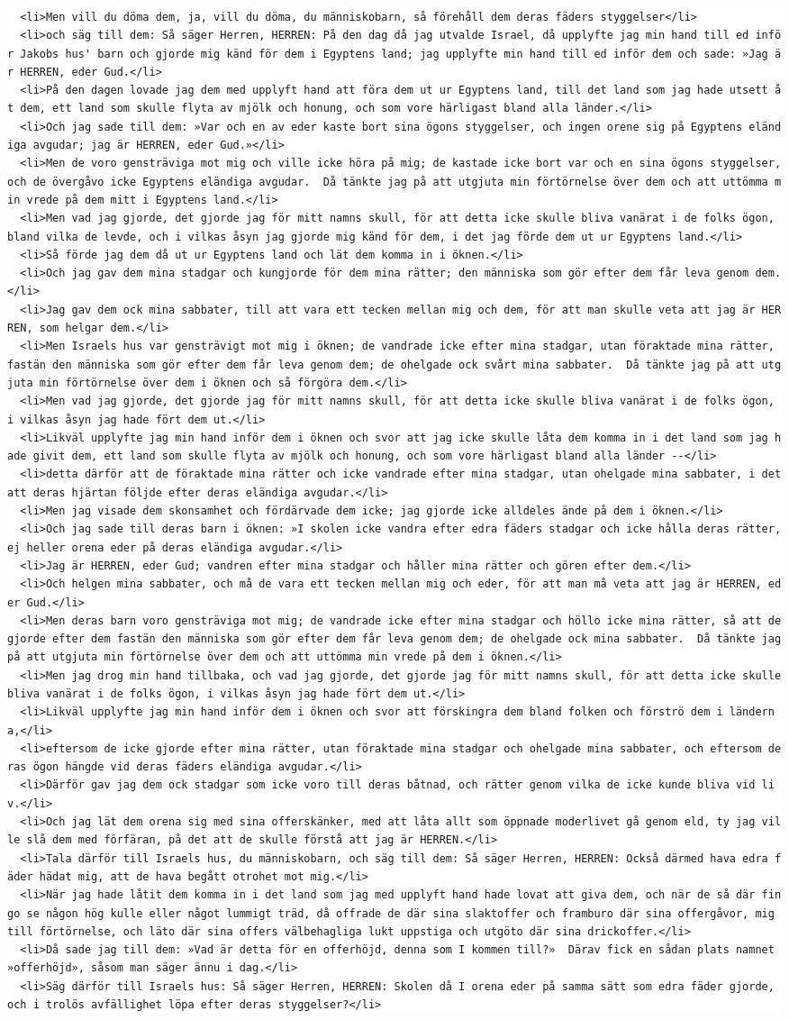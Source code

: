       <li>Men vill du döma dem, ja, vill du döma, du människobarn, så förehåll dem deras fäders styggelser</li>
      <li>och säg till dem: Så säger Herren, HERREN: På den dag då jag utvalde Israel, då upplyfte jag min hand till ed inför Jakobs hus' barn och gjorde mig känd för dem i Egyptens land; jag upplyfte min hand till ed inför dem och sade: »Jag är HERREN, eder Gud.</li>
      <li>På den dagen lovade jag dem med upplyft hand att föra dem ut ur Egyptens land, till det land som jag hade utsett åt dem, ett land som skulle flyta av mjölk och honung, och som vore härligast bland alla länder.</li>
      <li>Och jag sade till dem: »Var och en av eder kaste bort sina ögons styggelser, och ingen orene sig på Egyptens eländiga avgudar; jag är HERREN, eder Gud.»</li>
      <li>Men de voro gensträviga mot mig och ville icke höra på mig; de kastade icke bort var och en sina ögons styggelser, och de övergåvo icke Egyptens eländiga avgudar.  Då tänkte jag på att utgjuta min förtörnelse över dem och att uttömma min vrede på dem mitt i Egyptens land.</li>
      <li>Men vad jag gjorde, det gjorde jag för mitt namns skull, för att detta icke skulle bliva vanärat i de folks ögon, bland vilka de levde, och i vilkas åsyn jag gjorde mig känd för dem, i det jag förde dem ut ur Egyptens land.</li>
      <li>Så förde jag dem då ut ur Egyptens land och lät dem komma in i öknen.</li>
      <li>Och jag gav dem mina stadgar och kungjorde för dem mina rätter; den människa som gör efter dem får leva genom dem.</li>
      <li>Jag gav dem ock mina sabbater, till att vara ett tecken mellan mig och dem, för att man skulle veta att jag är HERREN, som helgar dem.</li>
      <li>Men Israels hus var gensträvigt mot mig i öknen; de vandrade icke efter mina stadgar, utan föraktade mina rätter, fastän den människa som gör efter dem får leva genom dem; de ohelgade ock svårt mina sabbater.  Då tänkte jag på att utgjuta min förtörnelse över dem i öknen och så förgöra dem.</li>
      <li>Men vad jag gjorde, det gjorde jag för mitt namns skull, för att detta icke skulle bliva vanärat i de folks ögon, i vilkas åsyn jag hade fört dem ut.</li>
      <li>Likväl upplyfte jag min hand inför dem i öknen och svor att jag icke skulle låta dem komma in i det land som jag hade givit dem, ett land som skulle flyta av mjölk och honung, och som vore härligast bland alla länder --</li>
      <li>detta därför att de föraktade mina rätter och icke vandrade efter mina stadgar, utan ohelgade mina sabbater, i det att deras hjärtan följde efter deras eländiga avgudar.</li>
      <li>Men jag visade dem skonsamhet och fördärvade dem icke; jag gjorde icke alldeles ände på dem i öknen.</li>
      <li>Och jag sade till deras barn i öknen: »I skolen icke vandra efter edra fäders stadgar och icke hålla deras rätter, ej heller orena eder på deras eländiga avgudar.</li>
      <li>Jag är HERREN, eder Gud; vandren efter mina stadgar och håller mina rätter och gören efter dem.</li>
      <li>Och helgen mina sabbater, och må de vara ett tecken mellan mig och eder, för att man må veta att jag är HERREN, eder Gud.</li>
      <li>Men deras barn voro gensträviga mot mig; de vandrade icke efter mina stadgar och höllo icke mina rätter, så att de gjorde efter dem fastän den människa som gör efter dem får leva genom dem; de ohelgade ock mina sabbater.  Då tänkte jag på att utgjuta min förtörnelse över dem och att uttömma min vrede på dem i öknen.</li>
      <li>Men jag drog min hand tillbaka, och vad jag gjorde, det gjorde jag för mitt namns skull, för att detta icke skulle bliva vanärat i de folks ögon, i vilkas åsyn jag hade fört dem ut.</li>
      <li>Likväl upplyfte jag min hand inför dem i öknen och svor att förskingra dem bland folken och förströ dem i länderna,</li>
      <li>eftersom de icke gjorde efter mina rätter, utan föraktade mina stadgar och ohelgade mina sabbater, och eftersom deras ögon hängde vid deras fäders eländiga avgudar.</li>
      <li>Därför gav jag dem ock stadgar som icke voro till deras båtnad, och rätter genom vilka de icke kunde bliva vid liv.</li>
      <li>Och jag lät dem orena sig med sina offerskänker, med att låta allt som öppnade moderlivet gå genom eld, ty jag ville slå dem med förfäran, på det att de skulle förstå att jag är HERREN.</li>
      <li>Tala därför till Israels hus, du människobarn, och säg till dem: Så säger Herren, HERREN: Också därmed hava edra fäder hädat mig, att de hava begått otrohet mot mig.</li>
      <li>När jag hade låtit dem komma in i det land som jag med upplyft hand hade lovat att giva dem, och när de så där fingo se någon hög kulle eller något lummigt träd, då offrade de där sina slaktoffer och framburo där sina offergåvor, mig till förtörnelse, och läto där sina offers välbehagliga lukt uppstiga och utgöto där sina drickoffer.</li>
      <li>Då sade jag till dem: »Vad är detta för en offerhöjd, denna som I kommen till?»  Därav fick en sådan plats namnet »offerhöjd», såsom man säger ännu i dag.</li>
      <li>Säg därför till Israels hus: Så säger Herren, HERREN: Skolen då I orena eder på samma sätt som edra fäder gjorde, och i trolös avfällighet löpa efter deras styggelser?</li>